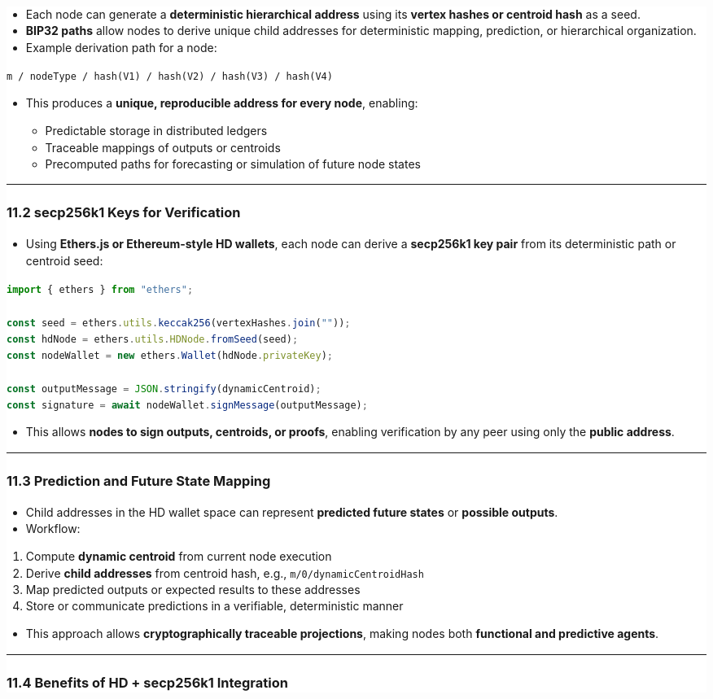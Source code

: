 * Each node can generate a **deterministic hierarchical address** using its **vertex hashes or centroid hash** as a seed.
* **BIP32 paths** allow nodes to derive unique child addresses for deterministic mapping, prediction, or hierarchical organization.
* Example derivation path for a node:

```
m / nodeType / hash(V1) / hash(V2) / hash(V3) / hash(V4)
```

* This produces a **unique, reproducible address for every node**, enabling:

  * Predictable storage in distributed ledgers
  * Traceable mappings of outputs or centroids
  * Precomputed paths for forecasting or simulation of future node states

---

### 11.2 secp256k1 Keys for Verification

* Using **Ethers.js or Ethereum-style HD wallets**, each node can derive a **secp256k1 key pair** from its deterministic path or centroid seed:

```ts
import { ethers } from "ethers";

const seed = ethers.utils.keccak256(vertexHashes.join(""));
const hdNode = ethers.utils.HDNode.fromSeed(seed);
const nodeWallet = new ethers.Wallet(hdNode.privateKey);

const outputMessage = JSON.stringify(dynamicCentroid);
const signature = await nodeWallet.signMessage(outputMessage);
```

* This allows **nodes to sign outputs, centroids, or proofs**, enabling verification by any peer using only the **public address**.

---

### 11.3 Prediction and Future State Mapping

* Child addresses in the HD wallet space can represent **predicted future states** or **possible outputs**.
* Workflow:

1. Compute **dynamic centroid** from current node execution
2. Derive **child addresses** from centroid hash, e.g., `m/0/dynamicCentroidHash`
3. Map predicted outputs or expected results to these addresses
4. Store or communicate predictions in a verifiable, deterministic manner

* This approach allows **cryptographically traceable projections**, making nodes both **functional and predictive agents**.

---

### 11.4 Benefits of HD + secp256k1 Integration
